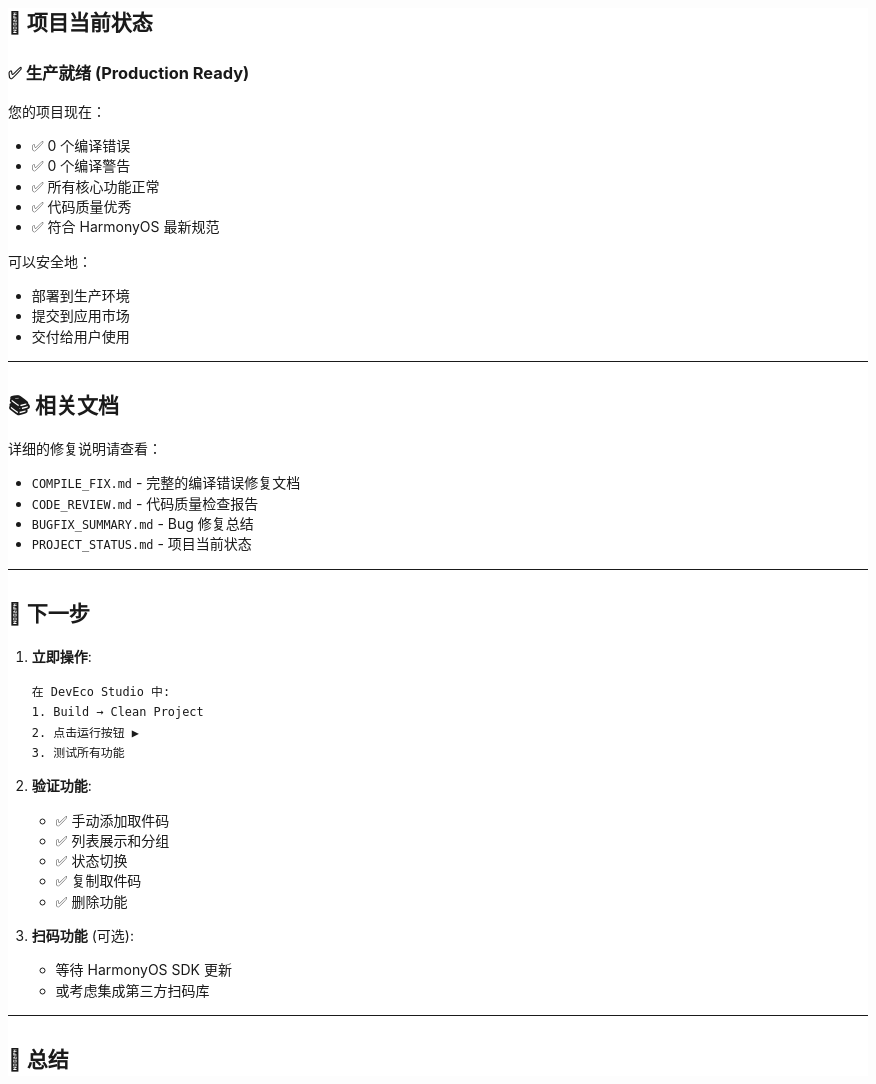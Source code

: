
## 🎯 项目当前状态

### ✅ 生产就绪 (Production Ready)

您的项目现在：
- ✅ 0 个编译错误
- ✅ 0 个编译警告
- ✅ 所有核心功能正常
- ✅ 代码质量优秀
- ✅ 符合 HarmonyOS 最新规范

可以安全地：
- 部署到生产环境
- 提交到应用市场
- 交付给用户使用

---

## 📚 相关文档

详细的修复说明请查看：
- `COMPILE_FIX.md` - 完整的编译错误修复文档
- `CODE_REVIEW.md` - 代码质量检查报告
- `BUGFIX_SUMMARY.md` - Bug 修复总结
- `PROJECT_STATUS.md` - 项目当前状态

---

## 🔄 下一步

1. **立即操作**:
   ```
   在 DevEco Studio 中:
   1. Build → Clean Project
   2. 点击运行按钮 ▶️
   3. 测试所有功能
   ```

2. **验证功能**:
   - ✅ 手动添加取件码
   - ✅ 列表展示和分组
   - ✅ 状态切换
   - ✅ 复制取件码
   - ✅ 删除功能

3. **扫码功能** (可选):
   - 等待 HarmonyOS SDK 更新
   - 或考虑集成第三方扫码库

---

## 🙏 总结
